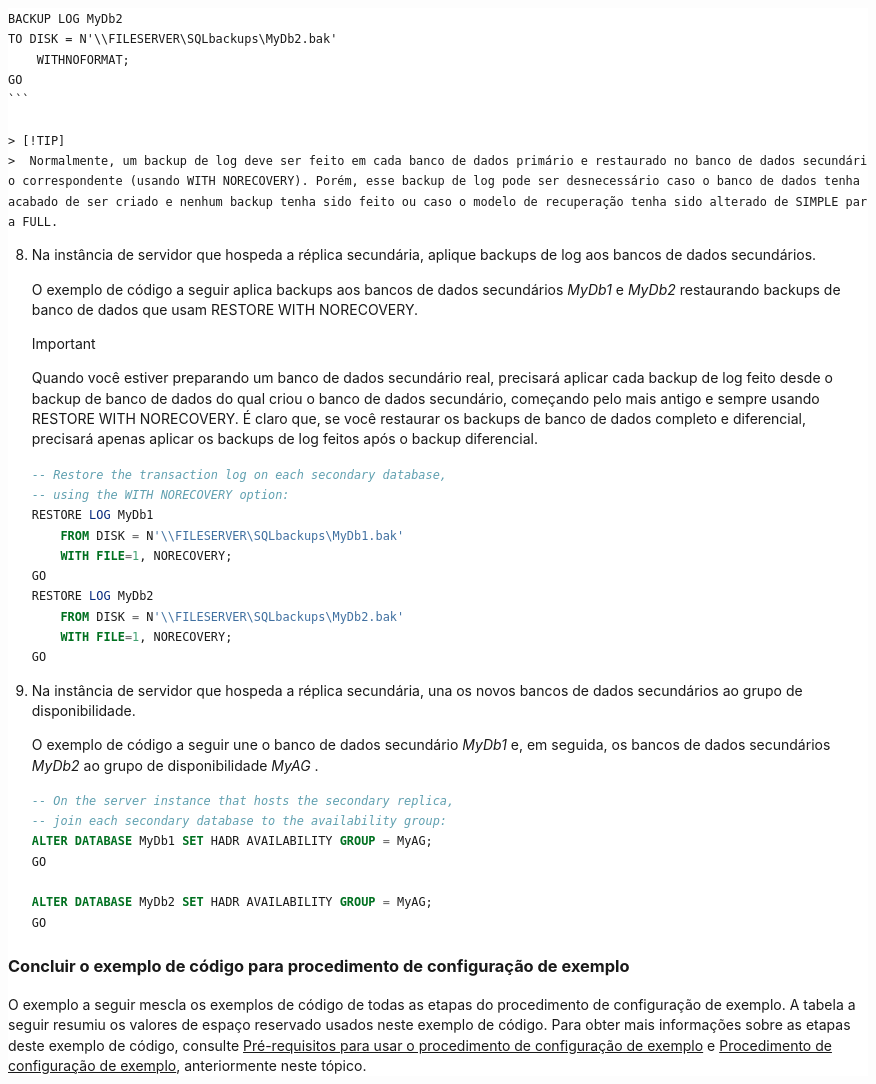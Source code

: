     BACKUP LOG MyDb2   
    TO DISK = N'\\FILESERVER\SQLbackups\MyDb2.bak'   
        WITHNOFORMAT;  
    GO
    ```  
  
    > [!TIP]  
    >  Normalmente, um backup de log deve ser feito em cada banco de dados primário e restaurado no banco de dados secundário correspondente (usando WITH NORECOVERY). Porém, esse backup de log pode ser desnecessário caso o banco de dados tenha acabado de ser criado e nenhum backup tenha sido feito ou caso o modelo de recuperação tenha sido alterado de SIMPLE para FULL.  
  
8.  Na instância de servidor que hospeda a réplica secundária, aplique backups de log aos bancos de dados secundários.  
  
     O exemplo de código a seguir aplica backups aos bancos de dados secundários *MyDb1* e *MyDb2* restaurando backups de banco de dados que usam RESTORE WITH NORECOVERY.  
  
    > [!IMPORTANT]  
    >  Quando você estiver preparando um banco de dados secundário real, precisará aplicar cada backup de log feito desde o backup de banco de dados do qual criou o banco de dados secundário, começando pelo mais antigo e sempre usando RESTORE WITH NORECOVERY. É claro que, se você restaurar os backups de banco de dados completo e diferencial, precisará apenas aplicar os backups de log feitos após o backup diferencial.  
  
    ```sql  
    -- Restore the transaction log on each secondary database,  
    -- using the WITH NORECOVERY option:  
    RESTORE LOG MyDb1   
        FROM DISK = N'\\FILESERVER\SQLbackups\MyDb1.bak'   
        WITH FILE=1, NORECOVERY;  
    GO  
    RESTORE LOG MyDb2   
        FROM DISK = N'\\FILESERVER\SQLbackups\MyDb2.bak'   
        WITH FILE=1, NORECOVERY;  
    GO  
    ```  
  
9. Na instância de servidor que hospeda a réplica secundária, una os novos bancos de dados secundários ao grupo de disponibilidade.  
  
     O exemplo de código a seguir une o banco de dados secundário *MyDb1* e, em seguida, os bancos de dados secundários *MyDb2* ao grupo de disponibilidade *MyAG* .  
  
    ```sql  
    -- On the server instance that hosts the secondary replica,   
    -- join each secondary database to the availability group:  
    ALTER DATABASE MyDb1 SET HADR AVAILABILITY GROUP = MyAG;  
    GO  
  
    ALTER DATABASE MyDb2 SET HADR AVAILABILITY GROUP = MyAG;  
    GO  
    ```  
  
###  <a name="complete-code-example-for-sample-configuration-procedure"></a><a name="CompleteCodeExample"></a> Concluir o exemplo de código para procedimento de configuração de exemplo  
 O exemplo a seguir mescla os exemplos de código de todas as etapas do procedimento de configuração de exemplo. A tabela a seguir resumiu os valores de espaço reservado usados neste exemplo de código. Para obter mais informações sobre as etapas deste exemplo de código, consulte [Pré-requisitos para usar o procedimento de configuração de exemplo](#PrerequisitesForExample) e [Procedimento de configuração de exemplo](#SampleProcedure), anteriormente neste tópico.  
  